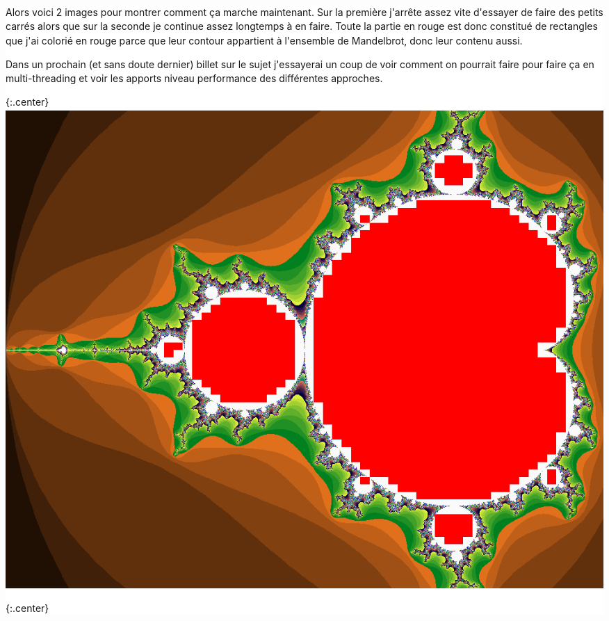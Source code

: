 Alors voici 2 images pour montrer comment ça marche maintenant. Sur la première j'arrête assez vite d'essayer de faire des petits carrés alors que sur la seconde je
continue assez longtemps à en faire. Toute la partie en rouge est donc constitué de rectangles que j'ai colorié en rouge parce que leur contour appartient à l'ensemble de Mandelbrot,
donc leur contenu aussi.

Dans un prochain (et sans doute dernier) billet sur le sujet j'essayerai un coup de voir comment on pourrait faire pour faire ça en multi-threading et voir les apports niveau performance
 des différentes approches.

{:.center}
![Hum, quel joli choix de couleurs !](/img/mandel-opt1.png)

{:.center}